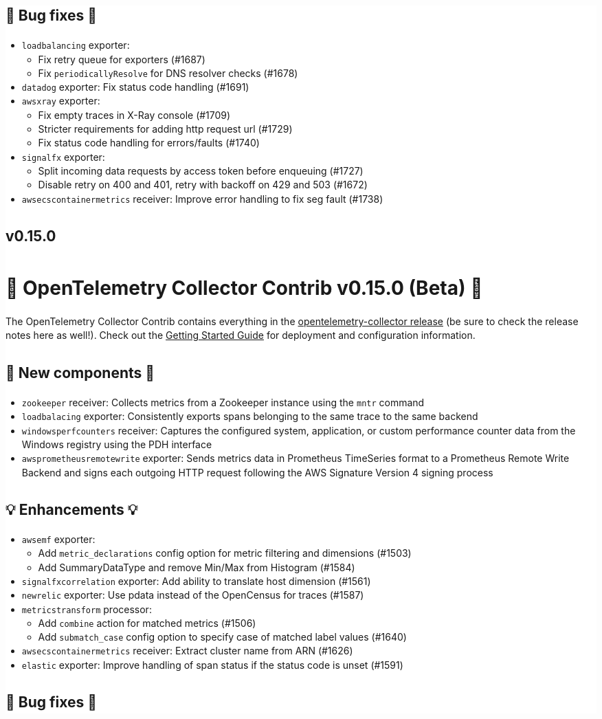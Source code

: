 ## 🧰 Bug fixes 🧰

- `loadbalancing` exporter:
  - Fix retry queue for exporters (#1687)
  - Fix `periodicallyResolve` for DNS resolver checks (#1678)
- `datadog` exporter: Fix status code handling (#1691)
- `awsxray` exporter:
  - Fix empty traces in X-Ray console (#1709)
  - Stricter requirements for adding http request url (#1729)
  - Fix status code handling for errors/faults (#1740)
- `signalfx` exporter:
  - Split incoming data requests by access token before enqueuing (#1727)
  - Disable retry on 400 and 401, retry with backoff on 429 and 503 (#1672)
- `awsecscontainermetrics` receiver: Improve error handling to fix seg fault (#1738)

## v0.15.0

# 🎉 OpenTelemetry Collector Contrib v0.15.0 (Beta) 🎉

The OpenTelemetry Collector Contrib contains everything in the [opentelemetry-collector release](https://github.com/open-telemetry/opentelemetry-collector/releases/tag/v0.15.0) (be sure to check the release notes here as well!). Check out the [Getting Started Guide](https://opentelemetry.io/docs/collector/getting-started/) for deployment and configuration information.

## 🚀 New components 🚀

- `zookeeper` receiver: Collects metrics from a Zookeeper instance using the `mntr` command
- `loadbalacing` exporter: Consistently exports spans belonging to the same trace to the same backend
- `windowsperfcounters` receiver: Captures the configured system, application, or custom performance counter data from the Windows registry using the PDH interface
- `awsprometheusremotewrite` exporter:  Sends metrics data in Prometheus TimeSeries format to a Prometheus Remote Write Backend and signs each outgoing HTTP request following the AWS Signature Version 4 signing process

## 💡 Enhancements 💡

- `awsemf` exporter:
  - Add `metric_declarations` config option for metric filtering and dimensions (#1503)
  - Add SummaryDataType and remove Min/Max from Histogram (#1584)
- `signalfxcorrelation` exporter: Add ability to translate host dimension (#1561)
- `newrelic` exporter: Use pdata instead of the OpenCensus for traces (#1587)
- `metricstransform` processor:
  - Add `combine` action for matched metrics (#1506)
  - Add `submatch_case` config option to specify case of matched label values (#1640)
- `awsecscontainermetrics` receiver: Extract cluster name from ARN (#1626)
- `elastic` exporter: Improve handling of span status if the status code is unset (#1591)

## 🧰 Bug fixes 🧰
